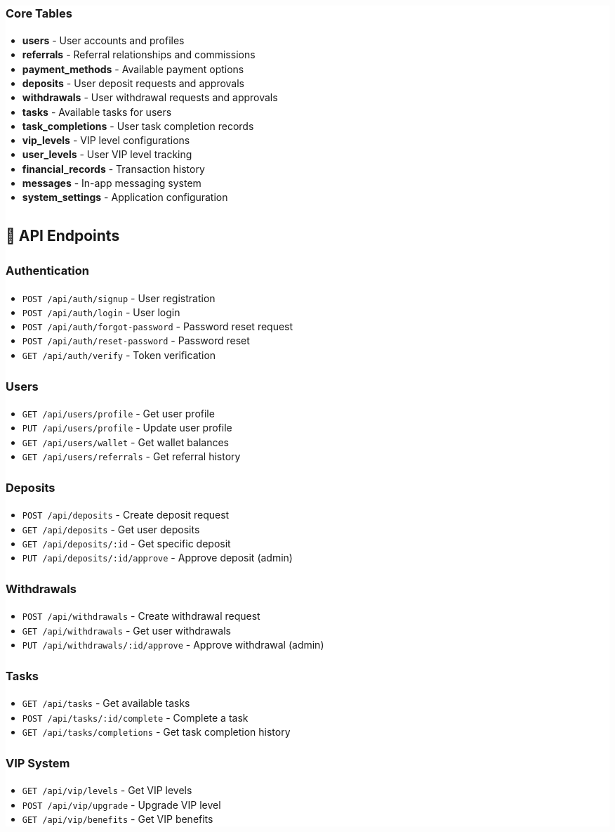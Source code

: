### Core Tables

- **users** - User accounts and profiles
- **referrals** - Referral relationships and commissions
- **payment_methods** - Available payment options
- **deposits** - User deposit requests and approvals
- **withdrawals** - User withdrawal requests and approvals
- **tasks** - Available tasks for users
- **task_completions** - User task completion records
- **vip_levels** - VIP level configurations
- **user_levels** - User VIP level tracking
- **financial_records** - Transaction history
- **messages** - In-app messaging system
- **system_settings** - Application configuration

## 🔌 API Endpoints

### Authentication
- `POST /api/auth/signup` - User registration
- `POST /api/auth/login` - User login
- `POST /api/auth/forgot-password` - Password reset request
- `POST /api/auth/reset-password` - Password reset
- `GET /api/auth/verify` - Token verification

### Users
- `GET /api/users/profile` - Get user profile
- `PUT /api/users/profile` - Update user profile
- `GET /api/users/wallet` - Get wallet balances
- `GET /api/users/referrals` - Get referral history

### Deposits
- `POST /api/deposits` - Create deposit request
- `GET /api/deposits` - Get user deposits
- `GET /api/deposits/:id` - Get specific deposit
- `PUT /api/deposits/:id/approve` - Approve deposit (admin)

### Withdrawals
- `POST /api/withdrawals` - Create withdrawal request
- `GET /api/withdrawals` - Get user withdrawals
- `PUT /api/withdrawals/:id/approve` - Approve withdrawal (admin)

### Tasks
- `GET /api/tasks` - Get available tasks
- `POST /api/tasks/:id/complete` - Complete a task
- `GET /api/tasks/completions` - Get task completion history

### VIP System
- `GET /api/vip/levels` - Get VIP levels
- `POST /api/vip/upgrade` - Upgrade VIP level
- `GET /api/vip/benefits` - Get VIP benefits
